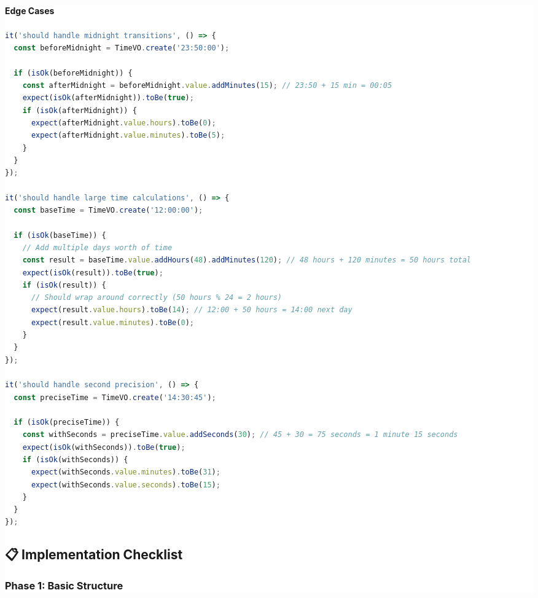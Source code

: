 #### **Edge Cases**

```typescript
it('should handle midnight transitions', () => {
  const beforeMidnight = TimeVO.create('23:50:00');

  if (isOk(beforeMidnight)) {
    const afterMidnight = beforeMidnight.value.addMinutes(15); // 23:50 + 15 min = 00:05
    expect(isOk(afterMidnight)).toBe(true);
    if (isOk(afterMidnight)) {
      expect(afterMidnight.value.hours).toBe(0);
      expect(afterMidnight.value.minutes).toBe(5);
    }
  }
});

it('should handle large time calculations', () => {
  const baseTime = TimeVO.create('12:00:00');

  if (isOk(baseTime)) {
    // Add multiple days worth of time
    const result = baseTime.value.addHours(48).addMinutes(120); // 48 hours + 120 minutes = 50 hours total
    expect(isOk(result)).toBe(true);
    if (isOk(result)) {
      // Should wrap around correctly (50 hours % 24 = 2 hours)
      expect(result.value.hours).toBe(14); // 12:00 + 50 hours = 14:00 next day
      expect(result.value.minutes).toBe(0);
    }
  }
});

it('should handle second precision', () => {
  const preciseTime = TimeVO.create('14:30:45');

  if (isOk(preciseTime)) {
    const withSeconds = preciseTime.value.addSeconds(30); // 45 + 30 = 75 seconds = 1 minute 15 seconds
    expect(isOk(withSeconds)).toBe(true);
    if (isOk(withSeconds)) {
      expect(withSeconds.value.minutes).toBe(31);
      expect(withSeconds.value.seconds).toBe(15);
    }
  }
});
```

## 📋 **Implementation Checklist**

### **Phase 1: Basic Structure**
